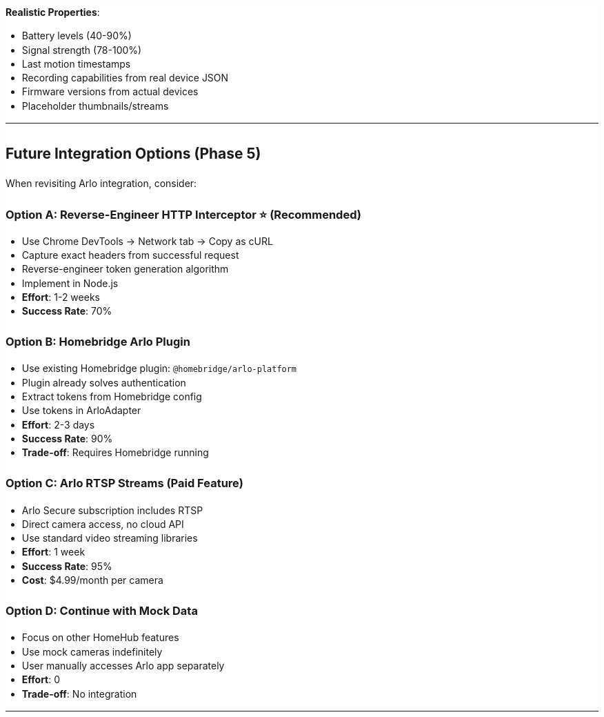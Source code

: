**Realistic Properties**:

- Battery levels (40-90%)
- Signal strength (78-100%)
- Last motion timestamps
- Recording capabilities from real device JSON
- Firmware versions from actual devices
- Placeholder thumbnails/streams

---

## Future Integration Options (Phase 5)

When revisiting Arlo integration, consider:

### Option A: Reverse-Engineer HTTP Interceptor ⭐ (Recommended)

- Use Chrome DevTools → Network tab → Copy as cURL
- Capture exact headers from successful request
- Reverse-engineer token generation algorithm
- Implement in Node.js
- **Effort**: 1-2 weeks
- **Success Rate**: 70%

### Option B: Homebridge Arlo Plugin

- Use existing Homebridge plugin: `@homebridge/arlo-platform`
- Plugin already solves authentication
- Extract tokens from Homebridge config
- Use tokens in ArloAdapter
- **Effort**: 2-3 days
- **Success Rate**: 90%
- **Trade-off**: Requires Homebridge running

### Option C: Arlo RTSP Streams (Paid Feature)

- Arlo Secure subscription includes RTSP
- Direct camera access, no cloud API
- Use standard video streaming libraries
- **Effort**: 1 week
- **Success Rate**: 95%
- **Cost**: $4.99/month per camera

### Option D: Continue with Mock Data

- Focus on other HomeHub features
- Use mock cameras indefinitely
- User manually accesses Arlo app separately
- **Effort**: 0
- **Trade-off**: No integration

---

